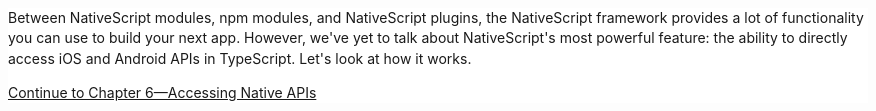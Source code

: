 Between NativeScript modules, npm modules, and NativeScript plugins, the NativeScript framework provides a lot of functionality you can use to build your next app. However, we've yet to talk about NativeScript's most powerful feature: the ability to directly access iOS and Android APIs in TypeScript. Let's look at how it works.

<div class="next-chapter-link-container">
  <a href="ng-chapter-6">Continue to Chapter 6—Accessing Native APIs</a>
</div>
